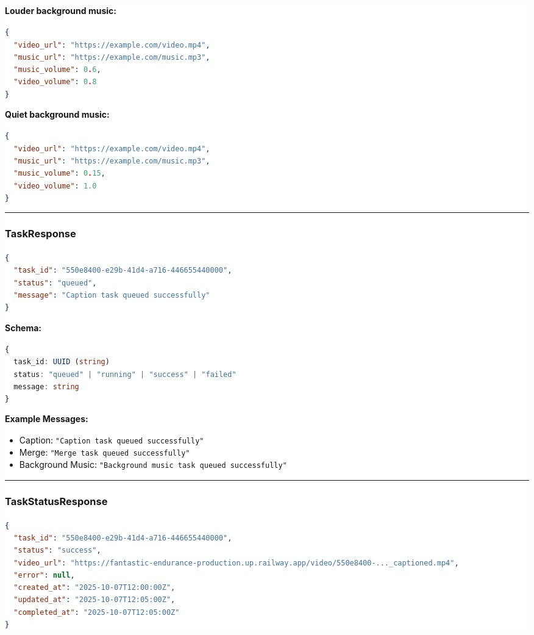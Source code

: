 **Louder background music:**
```json
{
  "video_url": "https://example.com/video.mp4",
  "music_url": "https://example.com/music.mp3",
  "music_volume": 0.6,
  "video_volume": 0.8
}
```

**Quiet background music:**
```json
{
  "video_url": "https://example.com/video.mp4",
  "music_url": "https://example.com/music.mp3",
  "music_volume": 0.15,
  "video_volume": 1.0
}
```

---

### TaskResponse

```json
{
  "task_id": "550e8400-e29b-41d4-a716-446655440000",
  "status": "queued",
  "message": "Caption task queued successfully"
}
```

**Schema:**
```typescript
{
  task_id: UUID (string)
  status: "queued" | "running" | "success" | "failed"
  message: string
}
```

**Example Messages:**
- Caption: `"Caption task queued successfully"`
- Merge: `"Merge task queued successfully"`
- Background Music: `"Background music task queued successfully"`

---

### TaskStatusResponse

```json
{
  "task_id": "550e8400-e29b-41d4-a716-446655440000",
  "status": "success",
  "video_url": "https://fantastic-endurance-production.up.railway.app/video/550e8400-..._captioned.mp4",
  "error": null,
  "created_at": "2025-10-07T12:00:00Z",
  "updated_at": "2025-10-07T12:05:00Z",
  "completed_at": "2025-10-07T12:05:00Z"
}
```
